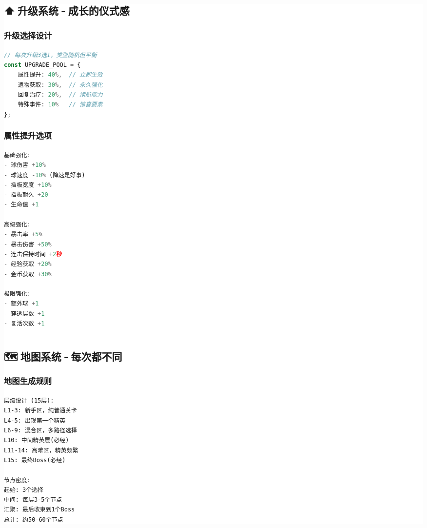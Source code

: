 ## ⬆️ 升级系统 - 成长的仪式感

### 升级选择设计
```typescript
// 每次升级3选1，类型随机但平衡
const UPGRADE_POOL = {
    属性提升: 40%,  // 立即生效
    遗物获取: 30%,  // 永久强化
    回复治疗: 20%,  // 续航能力
    特殊事件: 10%   // 惊喜要素
};
```

### 属性提升选项
```typescript
基础强化:
- 球伤害 +10%
- 球速度 -10% (降速是好事)
- 挡板宽度 +10%
- 挡板耐久 +20
- 生命值 +1

高级强化:
- 暴击率 +5%
- 暴击伤害 +50%
- 连击保持时间 +2秒
- 经验获取 +20%
- 金币获取 +30%

极限强化:
- 额外球 +1
- 穿透层数 +1
- 复活次数 +1
```

---

## 🗺️ 地图系统 - 每次都不同

### 地图生成规则
```
层级设计 (15层):
L1-3: 新手区，纯普通关卡
L4-5: 出现第一个精英
L6-9: 混合区，多路径选择
L10: 中间精英层(必经)
L11-14: 高难区，精英频繁
L15: 最终Boss(必经)

节点密度:
起始: 3个选择
中间: 每层3-5个节点
汇聚: 最后收束到1个Boss
总计: 约50-60个节点
```
